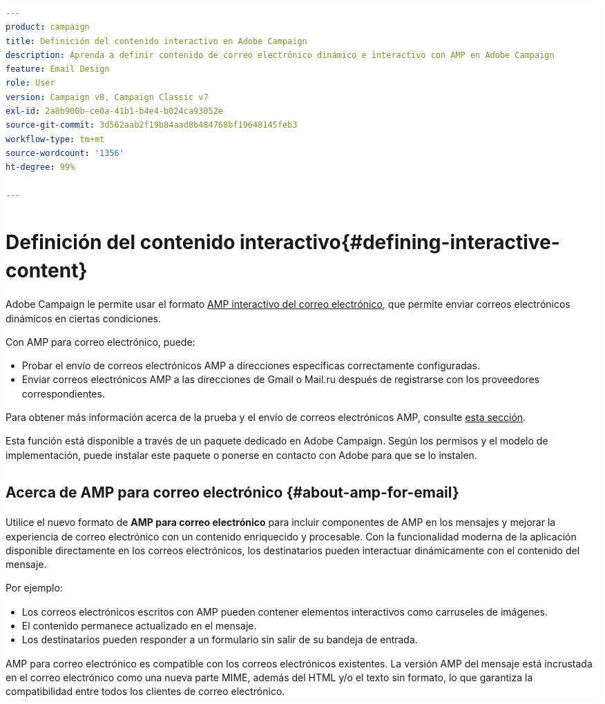 ```yaml
---
product: campaign
title: Definición del contenido interactivo en Adobe Campaign
description: Aprenda a definir contenido de correo electrónico dinámico e interactivo con AMP en Adobe Campaign
feature: Email Design
role: User
version: Campaign v8, Campaign Classic v7
exl-id: 2a8b900b-ce0a-41b1-b4e4-b024ca93052e
source-git-commit: 3d562aab2f19b84aad8b484768bf19648145feb3
workflow-type: tm+mt
source-wordcount: '1356'
ht-degree: 99%

---
```


# Definición del contenido interactivo{#defining-interactive-content}

Adobe Campaign le permite usar el formato [AMP interactivo del correo electrónico](https://amp.dev/es/about/email/), que permite enviar correos electrónicos dinámicos en ciertas condiciones.

Con AMP para correo electrónico, puede:
* Probar el envío de correos electrónicos AMP a direcciones específicas correctamente configuradas.
* Enviar correos electrónicos AMP a las direcciones de Gmail o Mail.ru después de registrarse con los proveedores correspondientes.

Para obtener más información acerca de la prueba y el envío de correos electrónicos AMP, consulte [esta sección](#targeting-amp-email).

Esta función está disponible a través de un paquete dedicado en Adobe Campaign. Según los permisos y el modelo de implementación, puede instalar este paquete o ponerse en contacto con Adobe para que se lo instalen.

## Acerca de AMP para correo electrónico {#about-amp-for-email}

Utilice el nuevo formato de **AMP para correo electrónico** para incluir componentes de AMP en los mensajes y mejorar la experiencia de correo electrónico con un contenido enriquecido y procesable. Con la funcionalidad moderna de la aplicación disponible directamente en los correos electrónicos, los destinatarios pueden interactuar dinámicamente con el contenido del mensaje.

Por ejemplo:
* Los correos electrónicos escritos con AMP pueden contener elementos interactivos como carruseles de imágenes.
* El contenido permanece actualizado en el mensaje.
* Los destinatarios pueden responder a un formulario sin salir de su bandeja de entrada.

AMP para correo electrónico es compatible con los correos electrónicos existentes. La versión AMP del mensaje está incrustada en el correo electrónico como una nueva parte MIME, además del HTML y/o el texto sin formato, lo que garantiza la compatibilidad entre todos los clientes de correo electrónico.
